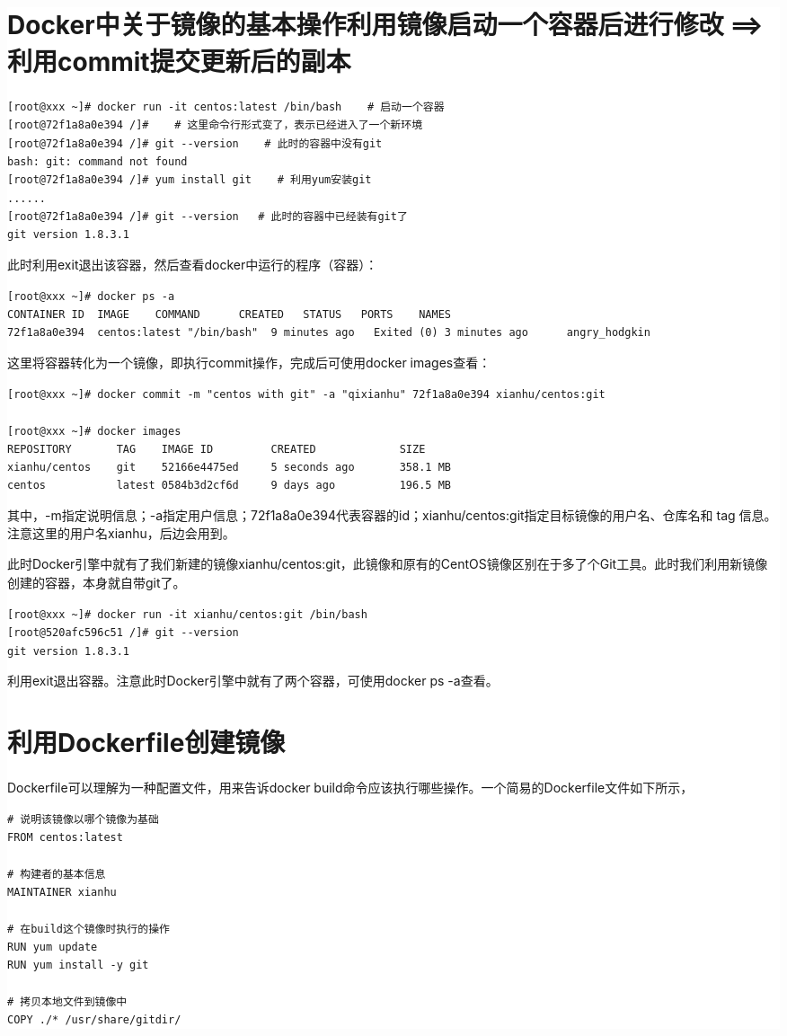 # Docker中关于镜像的基本操作利用镜像启动一个容器后进行修改 ==> 利用commit提交更新后的副本
```
[root@xxx ~]# docker run -it centos:latest /bin/bash    # 启动一个容器
[root@72f1a8a0e394 /]#    # 这里命令行形式变了，表示已经进入了一个新环境
[root@72f1a8a0e394 /]# git --version    # 此时的容器中没有git
bash: git: command not found
[root@72f1a8a0e394 /]# yum install git    # 利用yum安装git
......
[root@72f1a8a0e394 /]# git --version   # 此时的容器中已经装有git了
git version 1.8.3.1
```

此时利用exit退出该容器，然后查看docker中运行的程序（容器）：
```
[root@xxx ~]# docker ps -a
CONTAINER ID  IMAGE    COMMAND      CREATED   STATUS   PORTS    NAMES
72f1a8a0e394  centos:latest "/bin/bash"  9 minutes ago   Exited (0) 3 minutes ago      angry_hodgkin
```

这里将容器转化为一个镜像，即执行commit操作，完成后可使用docker images查看：
```
[root@xxx ~]# docker commit -m "centos with git" -a "qixianhu" 72f1a8a0e394 xianhu/centos:git

[root@xxx ~]# docker images
REPOSITORY       TAG    IMAGE ID         CREATED             SIZE
xianhu/centos    git    52166e4475ed     5 seconds ago       358.1 MB
centos           latest 0584b3d2cf6d     9 days ago          196.5 MB
```

其中，-m指定说明信息；-a指定用户信息；72f1a8a0e394代表容器的id；xianhu/centos:git指定目标镜像的用户名、仓库名和 tag 信息。注意这里的用户名xianhu，后边会用到。

此时Docker引擎中就有了我们新建的镜像xianhu/centos:git，此镜像和原有的CentOS镜像区别在于多了个Git工具。此时我们利用新镜像创建的容器，本身就自带git了。

```
[root@xxx ~]# docker run -it xianhu/centos:git /bin/bash
[root@520afc596c51 /]# git --version
git version 1.8.3.1
```

利用exit退出容器。注意此时Docker引擎中就有了两个容器，可使用docker ps -a查看。

# 利用Dockerfile创建镜像
Dockerfile可以理解为一种配置文件，用来告诉docker build命令应该执行哪些操作。一个简易的Dockerfile文件如下所示，
```
# 说明该镜像以哪个镜像为基础
FROM centos:latest

# 构建者的基本信息
MAINTAINER xianhu

# 在build这个镜像时执行的操作
RUN yum update
RUN yum install -y git

# 拷贝本地文件到镜像中
COPY ./* /usr/share/gitdir/
```

